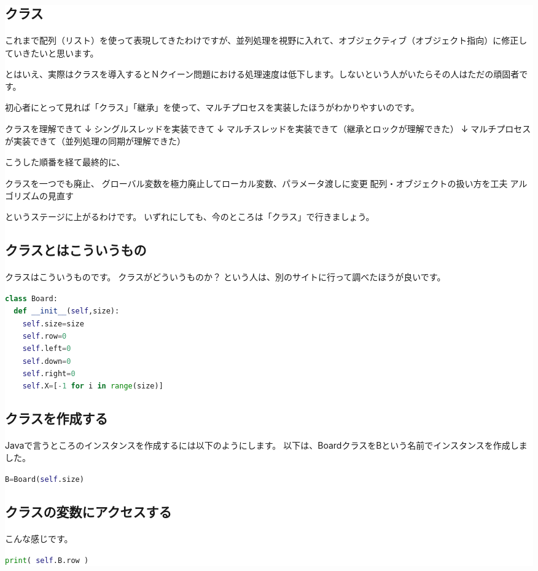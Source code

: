 
## クラス
これまで配列（リスト）を使って表現してきたわけですが、並列処理を視野に入れて、オブジェクティブ（オブジェクト指向）に修正していきたいと思います。

とはいえ、実際はクラスを導入するとＮクイーン問題における処理速度は低下します。しないという人がいたらその人はただの頑固者です。

初心者にとって見れば「クラス」「継承」を使って、マルチプロセスを実装したほうがわかりやすいのです。

クラスを理解できて
↓
シングルスレッドを実装できて
↓
マルチスレッドを実装できて（継承とロックが理解できた）
↓
マルチプロセスが実装できて（並列処理の同期が理解できた）

こうした順番を経て最終的に、

クラスを一つでも廃止、
グローバル変数を極力廃止してローカル変数、パラメータ渡しに変更
配列・オブジェクトの扱い方を工夫
アルゴリズムの見直す

というステージに上がるわけです。
いずれにしても、今のところは「クラス」で行きましょう。

## クラスとはこういうもの
クラスはこういうものです。
クラスがどういうものか？
という人は、別のサイトに行って調べたほうが良いです。

```python
class Board:
  def __init__(self,size):
    self.size=size
    self.row=0
    self.left=0
    self.down=0
    self.right=0
    self.X=[-1 for i in range(size)]
```

## クラスを作成する

Javaで言うところのインスタンスを作成するには以下のようにします。
以下は、BoardクラスをBという名前でインスタンスを作成しました。
```python
B=Board(self.size)
```

## クラスの変数にアクセスする

こんな感じです。
```python
print( self.B.row )
```
